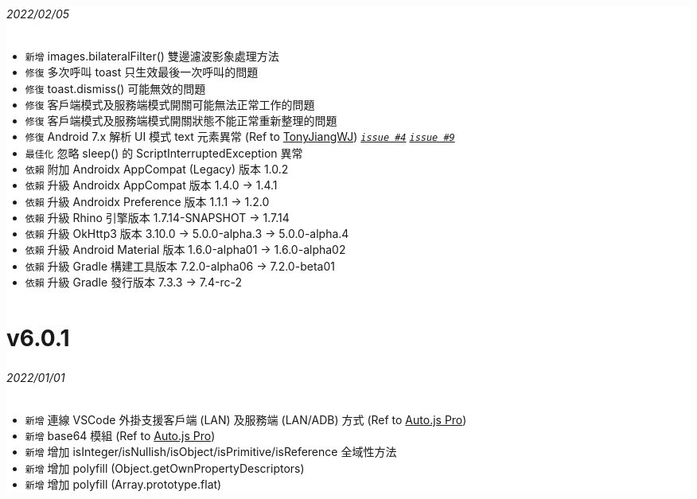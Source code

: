 ###### 2022/02/05

* `新增` images.bilateralFilter() 雙邊濾波影象處理方法
* `修復` 多次呼叫 toast 只生效最後一次呼叫的問題
* `修復` toast.dismiss() 可能無效的問題
* `修復` 客戶端模式及服務端模式開關可能無法正常工作的問題
* `修復` 客戶端模式及服務端模式開關狀態不能正常重新整理的問題
* `修復` Android 7.x 解析 UI 模式 text 元素異常 (Ref to [TonyJiangWJ](https://github.com/TonyJiangWJ)) _[`issue #4`](http://issues.autojs6.com/4)_ _[`issue #9`](http://issues.autojs6.com/9)_
* `最佳化` 忽略 sleep() 的 ScriptInterruptedException 異常
* `依賴` 附加 Androidx AppCompat (Legacy) 版本 1.0.2
* `依賴` 升級 Androidx AppCompat 版本 1.4.0 -> 1.4.1
* `依賴` 升級 Androidx Preference 版本 1.1.1 -> 1.2.0
* `依賴` 升級 Rhino 引擎版本 1.7.14-SNAPSHOT -> 1.7.14
* `依賴` 升級 OkHttp3 版本 3.10.0 -> 5.0.0-alpha.3 -> 5.0.0-alpha.4
* `依賴` 升級 Android Material 版本 1.6.0-alpha01 -> 1.6.0-alpha02
* `依賴` 升級 Gradle 構建工具版本 7.2.0-alpha06 -> 7.2.0-beta01
* `依賴` 升級 Gradle 發行版本 7.3.3 -> 7.4-rc-2

# v6.0.1

###### 2022/01/01

* `新增` 連線 VSCode 外掛支援客戶端 (LAN) 及服務端 (LAN/ADB) 方式 (Ref to [Auto.js Pro](https://g.pro.autojs.org/))
* `新增` base64 模組 (Ref to [Auto.js Pro](https://g.pro.autojs.org/))
* `新增` 增加 isInteger/isNullish/isObject/isPrimitive/isReference 全域性方法
* `新增` 增加 polyfill (Object.getOwnPropertyDescriptors)
* `新增` 增加 polyfill (Array.prototype.flat)
